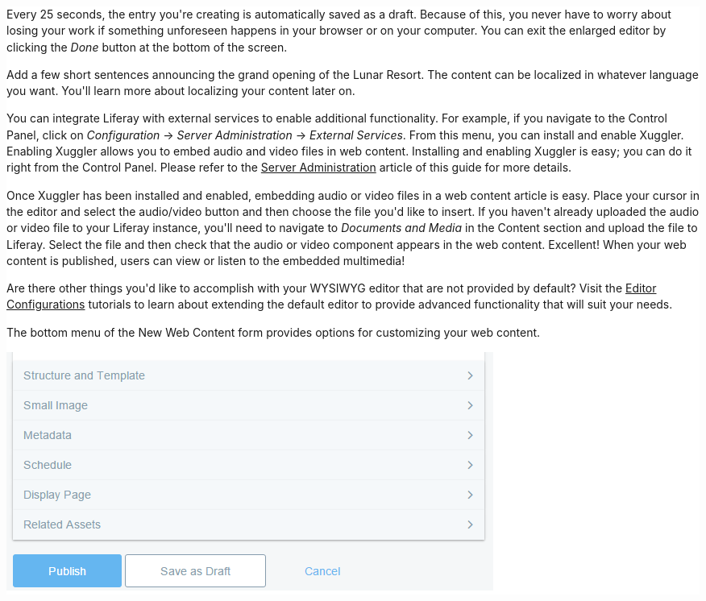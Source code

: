 Every 25 seconds, the entry you're creating is automatically saved as a draft.
Because of this, you never have to worry about losing your work if something
unforeseen happens in your browser or on your computer. You can exit the
enlarged editor by clicking the *Done* button at the bottom of the screen.

Add a few short sentences announcing the grand opening of the Lunar Resort. The
content can be localized in whatever language you want. You'll learn more about
localizing your content later on.

You can integrate Liferay with external services to enable additional
functionality. For example, if you navigate to the Control Panel, click on
*Configuration* &rarr; *Server Administration* &rarr; *External Services*. From
this menu, you can install and enable Xuggler. Enabling Xuggler allows you to
embed audio and video files in web content. Installing and enabling Xuggler is
easy; you can do it right from the Control Panel. Please refer to the
[Server Administration](/discover/portal/-/knowledge_base/6-2/server-administration)
article of this guide for more details.





Once Xuggler has been installed and enabled, embedding audio or video files in a
web content article is easy. Place your cursor in the editor and select the
audio/video button and then choose the file you'd like to insert. If you haven't
already uploaded the audio or video file to your Liferay instance, you'll need
to navigate to *Documents and Media* in the Content section and upload the file
to Liferay. Select the file and then check that the audio or video component
appears in the web content. Excellent! When your web content is published, users
can view or listen to the embedded multimedia!

Are there other things you'd like to accomplish with your WYSIWYG editor that
are not provided by default? Visit the [Editor Configurations](/develop/tutorials/-/knowledge_base/7-0/editor-configurations)
tutorials to learn about extending the default editor to provide advanced
functionality that will suit your needs.





The bottom menu of the New Web Content form provides options for customizing
your web content.

![Figure 4: New web content can be customized in various ways using the menu located below the WYSIWYG editor.](../../images/wcm-menu.png)
